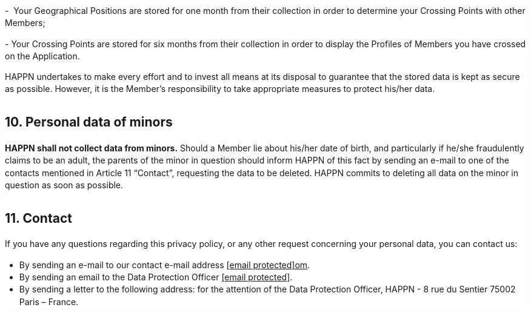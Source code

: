 \-  Your Geographical Positions are stored for one month from their collection in order to determine your Crossing Points with other Members;

\- Your Crossing Points are stored for six months from their collection in order to display the Profiles of Members you have crossed on the Application.

HAPPN undertakes to make every effort and to invest all means at its disposal to guarantee that the stored data is kept as secure as possible. However, it is the Member’s responsibility to take appropriate measures to protect his/her data.

10\. Personal data of minors
----------------------------

**HAPPN shall not collect data from minors.** Should a Member lie about his/her date of birth, and particularly if he/she fraudulently claims to be an adult, the parents of the minor in question should inform HAPPN of this fact by sending an e-mail to one of the contacts mentioned in Article 11 “Contact”, requesting the data to be deleted. HAPPN commits to deleting all data on the minor in question as soon as possible.

11\. Contact 
-------------

If you have any questions regarding this privacy policy, or any other request concerning your personal data, you can contact us:

*   By sending an e-mail to our contact e-mail address [\[email protected\]om](https://www.happn.com/cdn-cgi/l/email-protection#removed).
*   By sending an email to the Data Protection Officer [\[email protected\]](https://www.happn.com/cdn-cgi/l/email-protection#removed). 
*   By sending a letter to the following address: for the attention of the Data Protection Officer, HAPPN - 8 rue du Sentier 75002 Paris – France.